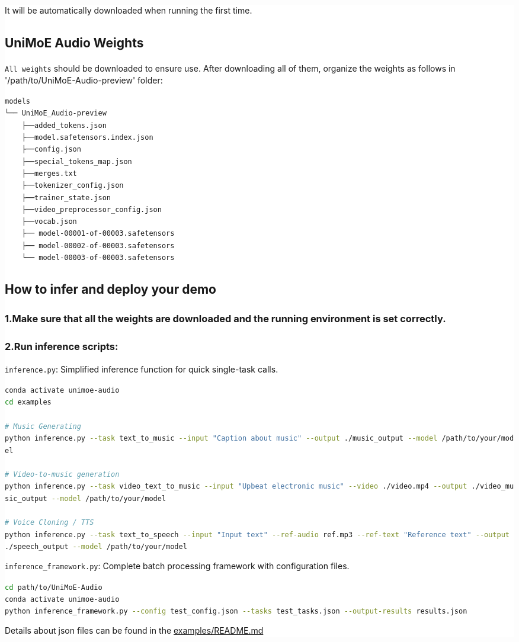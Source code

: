It will be automatically downloaded when running the first time.

## UniMoE Audio Weights
`All weights` should be downloaded to ensure use.
After downloading all of them, organize the weights as follows in '/path/to/UniMoE-Audio-preview' folder:
```
models
└── UniMoE_Audio-preview
    ├──added_tokens.json
    ├──model.safetensors.index.json
    ├──config.json
    ├──special_tokens_map.json
    ├──merges.txt
    ├──tokenizer_config.json
    ├──trainer_state.json
    ├──video_preprocessor_config.json
    ├──vocab.json
    ├── model-00001-of-00003.safetensors
    ├── model-00002-of-00003.safetensors
    └── model-00003-of-00003.safetensors
```
## How to infer and deploy your demo

### 1.Make sure that all the weights are downloaded and the running environment is set correctly.

### 2.Run inference scripts:

`inference.py`: Simplified inference function for quick single-task calls.
```bash
conda activate unimoe-audio
cd examples

# Music Generating
python inference.py --task text_to_music --input "Caption about music" --output ./music_output --model /path/to/your/model

# Video-to-music generation
python inference.py --task video_text_to_music --input "Upbeat electronic music" --video ./video.mp4 --output ./video_music_output --model /path/to/your/model

# Voice Cloning / TTS
python inference.py --task text_to_speech --input "Input text" --ref-audio ref.mp3 --ref-text "Reference text" --output ./speech_output --model /path/to/your/model
```

`inference_framework.py`: Complete batch processing framework with configuration files.
```bash
cd path/to/UniMoE-Audio
conda activate unimoe-audio
python inference_framework.py --config test_config.json --tasks test_tasks.json --output-results results.json
```
Details about json files can be found in the [examples/README.md](examples/README.md)

